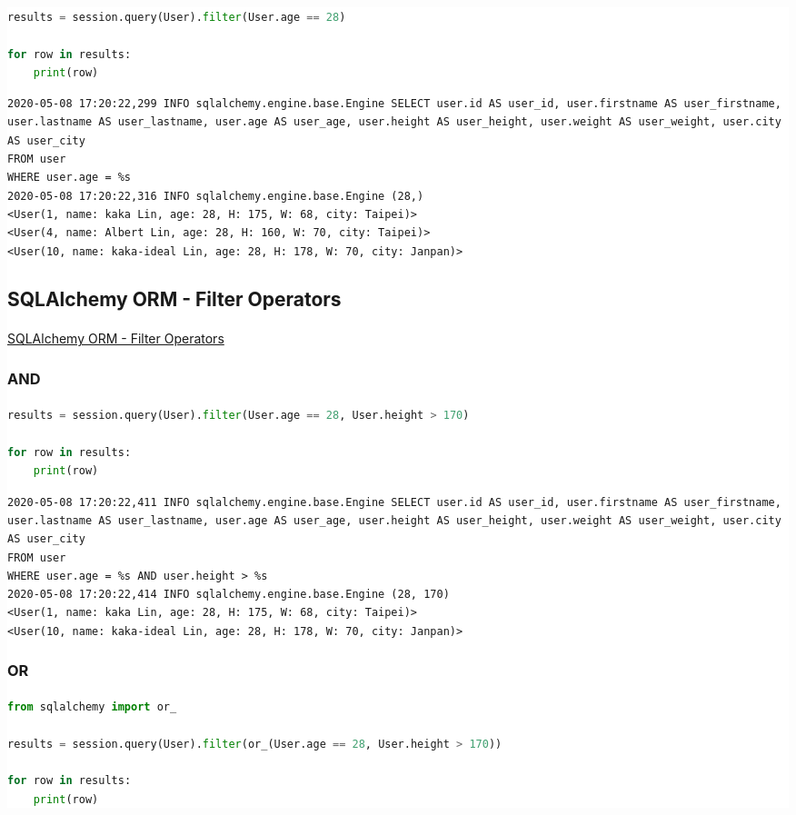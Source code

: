


```python
results = session.query(User).filter(User.age == 28)

for row in results:
    print(row)
```

    2020-05-08 17:20:22,299 INFO sqlalchemy.engine.base.Engine SELECT user.id AS user_id, user.firstname AS user_firstname, user.lastname AS user_lastname, user.age AS user_age, user.height AS user_height, user.weight AS user_weight, user.city AS user_city 
    FROM user 
    WHERE user.age = %s
    2020-05-08 17:20:22,316 INFO sqlalchemy.engine.base.Engine (28,)
    <User(1, name: kaka Lin, age: 28, H: 175, W: 68, city: Taipei)>
    <User(4, name: Albert Lin, age: 28, H: 160, W: 70, city: Taipei)>
    <User(10, name: kaka-ideal Lin, age: 28, H: 178, W: 70, city: Janpan)>


## SQLAlchemy ORM - Filter Operators

[SQLAlchemy ORM - Filter Operators](https://www.tutorialspoint.com/sqlalchemy/sqlalchemy_orm_filter_operators.htm)

### AND


```python
results = session.query(User).filter(User.age == 28, User.height > 170)

for row in results:
    print(row)
```

    2020-05-08 17:20:22,411 INFO sqlalchemy.engine.base.Engine SELECT user.id AS user_id, user.firstname AS user_firstname, user.lastname AS user_lastname, user.age AS user_age, user.height AS user_height, user.weight AS user_weight, user.city AS user_city 
    FROM user 
    WHERE user.age = %s AND user.height > %s
    2020-05-08 17:20:22,414 INFO sqlalchemy.engine.base.Engine (28, 170)
    <User(1, name: kaka Lin, age: 28, H: 175, W: 68, city: Taipei)>
    <User(10, name: kaka-ideal Lin, age: 28, H: 178, W: 70, city: Janpan)>


### OR


```python
from sqlalchemy import or_

results = session.query(User).filter(or_(User.age == 28, User.height > 170))

for row in results:
    print(row)
```
